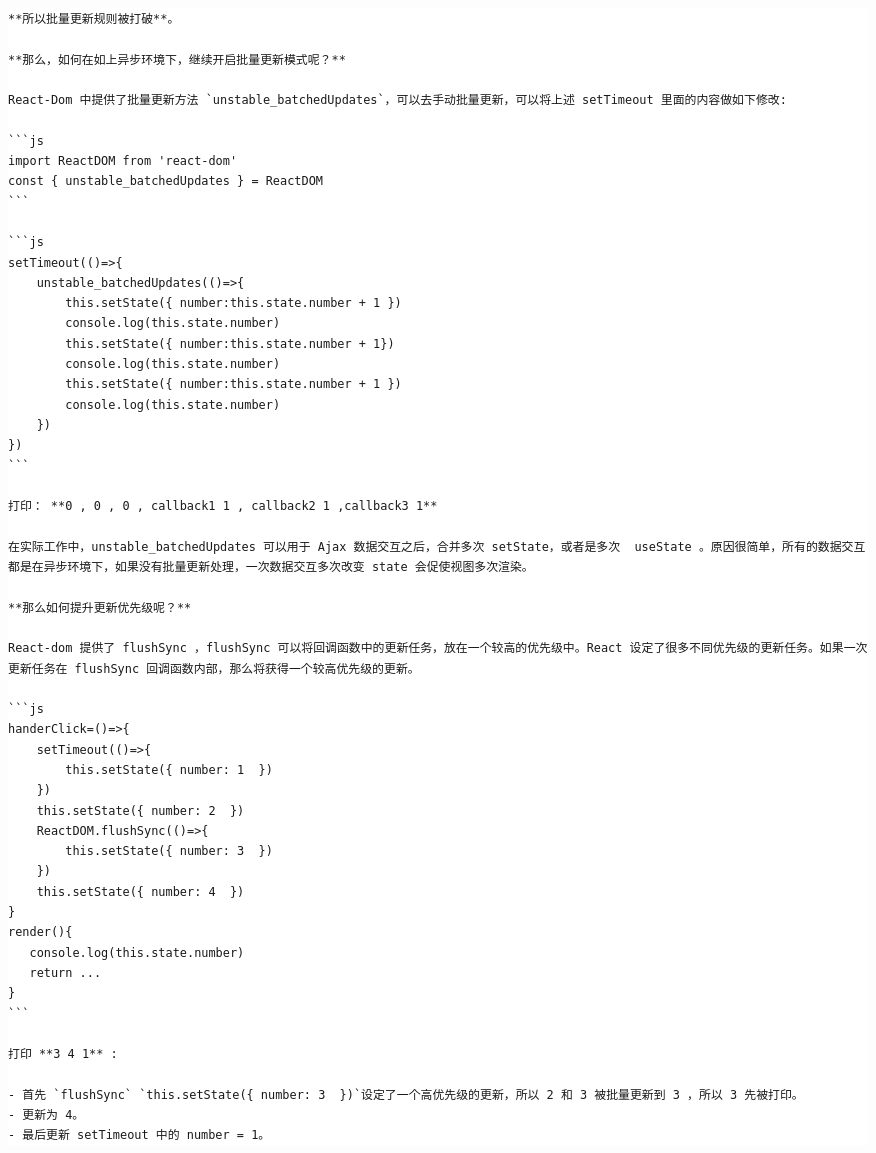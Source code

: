     **所以批量更新规则被打破**。

    **那么，如何在如上异步环境下，继续开启批量更新模式呢？**

    React-Dom 中提供了批量更新方法 `unstable_batchedUpdates`，可以去手动批量更新，可以将上述 setTimeout 里面的内容做如下修改:

    ```js
    import ReactDOM from 'react-dom'
    const { unstable_batchedUpdates } = ReactDOM
    ```

    ```js
    setTimeout(()=>{
        unstable_batchedUpdates(()=>{
            this.setState({ number:this.state.number + 1 })
            console.log(this.state.number)
            this.setState({ number:this.state.number + 1})
            console.log(this.state.number)
            this.setState({ number:this.state.number + 1 })
            console.log(this.state.number)
        })
    })
    ```

    打印： **0 , 0 , 0 , callback1 1 , callback2 1 ,callback3 1**

    在实际工作中，unstable_batchedUpdates 可以用于 Ajax 数据交互之后，合并多次 setState，或者是多次  useState 。原因很简单，所有的数据交互都是在异步环境下，如果没有批量更新处理，一次数据交互多次改变 state 会促使视图多次渲染。

    **那么如何提升更新优先级呢？**

    React-dom 提供了 flushSync ，flushSync 可以将回调函数中的更新任务，放在一个较高的优先级中。React 设定了很多不同优先级的更新任务。如果一次更新任务在 flushSync 回调函数内部，那么将获得一个较高优先级的更新。

    ```js
    handerClick=()=>{
        setTimeout(()=>{
            this.setState({ number: 1  })
        })
        this.setState({ number: 2  })
        ReactDOM.flushSync(()=>{
            this.setState({ number: 3  })
        })
        this.setState({ number: 4  })
    }
    render(){
       console.log(this.state.number)
       return ...
    }
    ```

    打印 **3 4 1** :

    - 首先 `flushSync` `this.setState({ number: 3  })`设定了一个高优先级的更新，所以 2 和 3 被批量更新到 3 ，所以 3 先被打印。
    - 更新为 4。
    - 最后更新 setTimeout 中的 number = 1。
